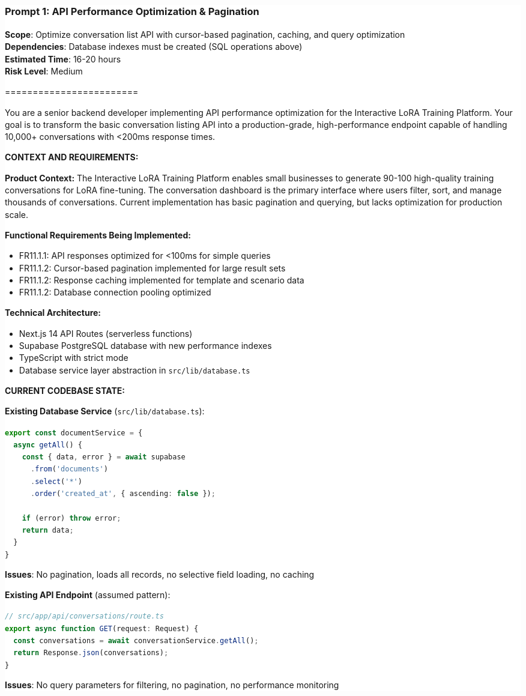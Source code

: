 ### Prompt 1: API Performance Optimization & Pagination
**Scope**: Optimize conversation list API with cursor-based pagination, caching, and query optimization  
**Dependencies**: Database indexes must be created (SQL operations above)  
**Estimated Time**: 16-20 hours  
**Risk Level**: Medium

========================

You are a senior backend developer implementing API performance optimization for the Interactive LoRA Training Platform. Your goal is to transform the basic conversation listing API into a production-grade, high-performance endpoint capable of handling 10,000+ conversations with <200ms response times.

**CONTEXT AND REQUIREMENTS:**

**Product Context:**
The Interactive LoRA Training Platform enables small businesses to generate 90-100 high-quality training conversations for LoRA fine-tuning. The conversation dashboard is the primary interface where users filter, sort, and manage thousands of conversations. Current implementation has basic pagination and querying, but lacks optimization for production scale.

**Functional Requirements Being Implemented:**
- FR11.1.1: API responses optimized for <100ms for simple queries
- FR11.1.2: Cursor-based pagination implemented for large result sets
- FR11.1.2: Response caching implemented for template and scenario data
- FR11.1.2: Database connection pooling optimized

**Technical Architecture:**
- Next.js 14 API Routes (serverless functions)
- Supabase PostgreSQL database with new performance indexes
- TypeScript with strict mode
- Database service layer abstraction in `src/lib/database.ts`

**CURRENT CODEBASE STATE:**

**Existing Database Service** (`src/lib/database.ts`):
```typescript
export const documentService = {
  async getAll() {
    const { data, error } = await supabase
      .from('documents')
      .select('*')
      .order('created_at', { ascending: false });
    
    if (error) throw error;
    return data;
  }
}
```
**Issues**: No pagination, loads all records, no selective field loading, no caching

**Existing API Endpoint** (assumed pattern):
```typescript
// src/app/api/conversations/route.ts
export async function GET(request: Request) {
  const conversations = await conversationService.getAll();
  return Response.json(conversations);
}
```
**Issues**: No query parameters for filtering, no pagination, no performance monitoring
